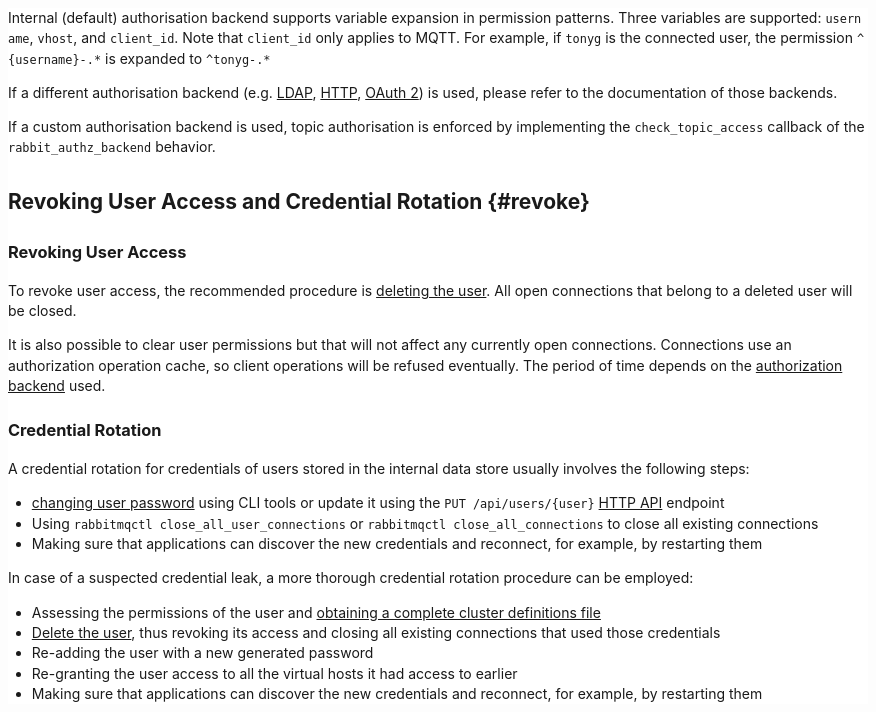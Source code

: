 Internal (default) authorisation backend supports variable expansion
in permission patterns.
Three variables are supported: <code>username</code>, <code>vhost</code>,
and `client_id`. Note that `client_id` only
applies to MQTT. For example, if `tonyg` is the
connected user, the permission `^{username}-.*` is expanded to
`^tonyg-.*`

If a different authorisation backend (e.g. [LDAP](./ldap),
[HTTP](https://github.com/rabbitmq/rabbitmq-server/tree/v3.13.x/deps/rabbitmq_auth_backend_http),
[OAuth 2](./oauth2)) is used, please refer
to the documentation of those backends.

If a custom authorisation backend is used, topic
authorisation is enforced by implementing the
<code>check_topic_access</code> callback of the
<code>rabbit_authz_backend</code> behavior.


## Revoking User Access and Credential Rotation {#revoke}

### Revoking User Access

To revoke user access, the recommended procedure is [deleting the user](#user-management).
All open connections that belong to a deleted user will be closed.

It is also possible to clear user permissions but that will not affect
any currently open connections. Connections
use an authorization operation cache, so client operations
will be refused eventually. The period of time depends on the
[authorization backend](#backends) used.

### Credential Rotation

A credential rotation for credentials of users stored in the internal data store usually involves the following steps:

 * [changing user password](./man/rabbitmqctl.8#change_password) using CLI tools
    or update it using the `PUT /api/users/{user}` [HTTP API](./management) endpoint
 * Using `rabbitmqctl close_all_user_connections` or `rabbitmqctl close_all_connections` to close all existing connections
 * Making sure that applications can discover the new credentials and reconnect, for example, by restarting them

In case of a suspected credential leak, a more thorough credential rotation procedure can be employed:

 * Assessing the permissions of the user and [obtaining a complete cluster definitions file](./definitions)
 * [Delete the user](#user-management), thus revoking its access and closing all existing connections that used those credentials
 * Re-adding the user with a new generated password
 * Re-granting the user access to all the virtual hosts it had access to earlier
 * Making sure that applications can discover the new credentials and reconnect, for example, by restarting them
